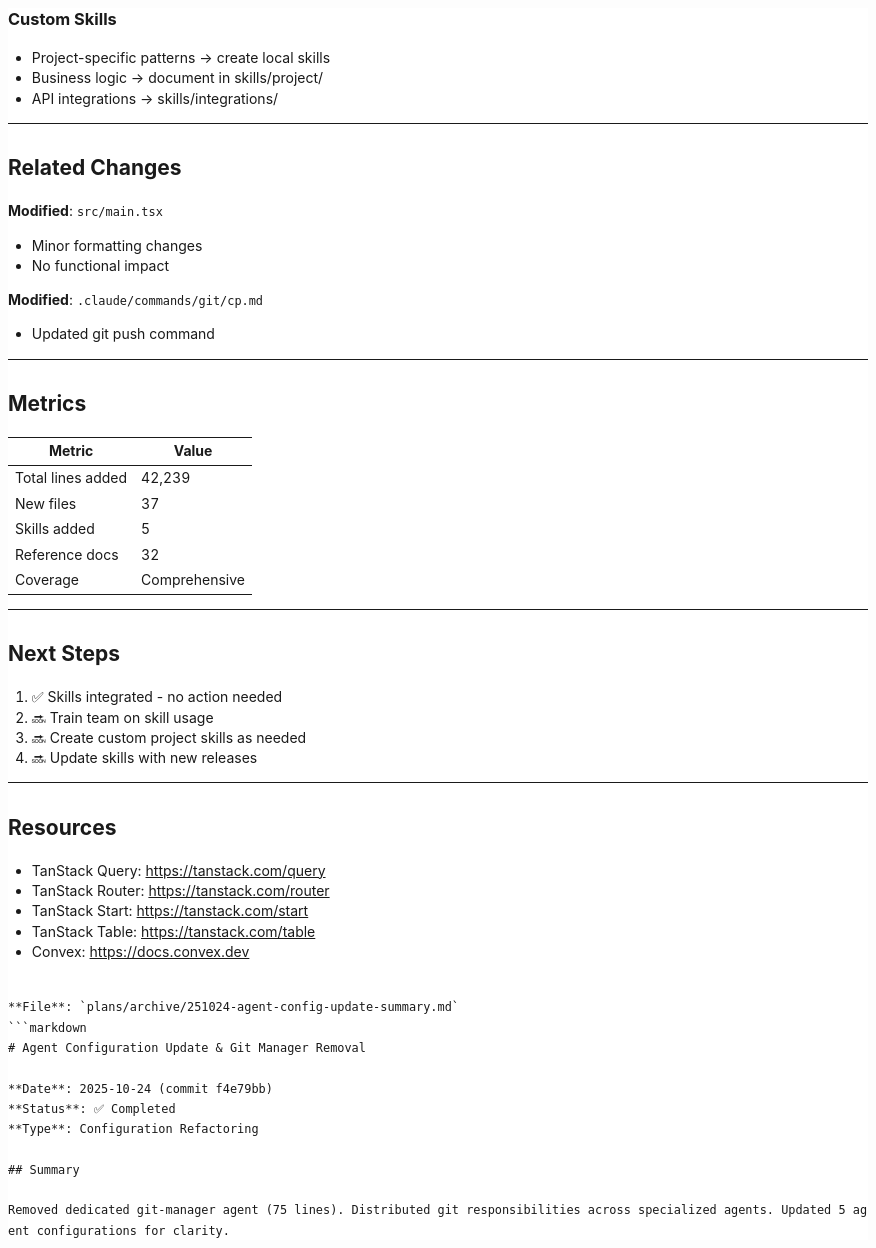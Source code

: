 ### Custom Skills
- Project-specific patterns → create local skills
- Business logic → document in skills/project/
- API integrations → skills/integrations/

---

## Related Changes

**Modified**: `src/main.tsx`
- Minor formatting changes
- No functional impact

**Modified**: `.claude/commands/git/cp.md`
- Updated git push command

---

## Metrics

| Metric | Value |
|--------|-------|
| Total lines added | 42,239 |
| New files | 37 |
| Skills added | 5 |
| Reference docs | 32 |
| Coverage | Comprehensive |

---

## Next Steps

1. ✅ Skills integrated - no action needed
2. 🔜 Train team on skill usage
3. 🔜 Create custom project skills as needed
4. 🔜 Update skills with new releases

---

## Resources

- TanStack Query: https://tanstack.com/query
- TanStack Router: https://tanstack.com/router
- TanStack Start: https://tanstack.com/start
- TanStack Table: https://tanstack.com/table
- Convex: https://docs.convex.dev
```

**File**: `plans/archive/251024-agent-config-update-summary.md`
```markdown
# Agent Configuration Update & Git Manager Removal

**Date**: 2025-10-24 (commit f4e79bb)
**Status**: ✅ Completed
**Type**: Configuration Refactoring

## Summary

Removed dedicated git-manager agent (75 lines). Distributed git responsibilities across specialized agents. Updated 5 agent configurations for clarity.
```